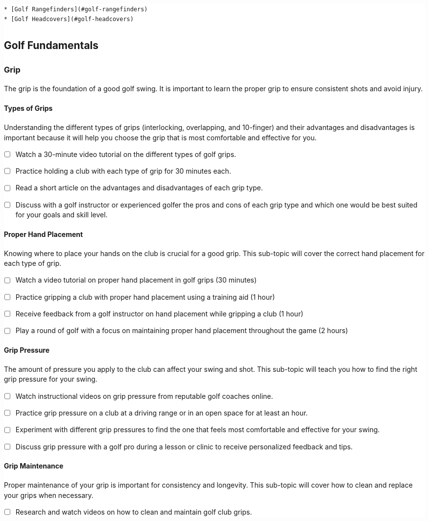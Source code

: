     * [Golf Rangefinders](#golf-rangefinders)
    * [Golf Headcovers](#golf-headcovers)


## <a id='golf-fundamentals'></a>Golf Fundamentals


### <a id='grip'></a>Grip
The grip is the foundation of a good golf swing. It is important to learn the proper grip to ensure consistent shots and avoid injury.

#### <a id='types-of-grips'></a>Types of Grips
Understanding the different types of grips (interlocking, overlapping, and 10-finger) and their advantages and disadvantages is important because it will help you choose the grip that is most comfortable and effective for you.
- [ ] Watch a 30-minute video tutorial on the different types of golf grips.

- [ ] Practice holding a club with each type of grip for 30 minutes each.

- [ ] Read a short article on the advantages and disadvantages of each grip type.

- [ ] Discuss with a golf instructor or experienced golfer the pros and cons of each grip type and which one would be best suited for your goals and skill level.


#### <a id='proper-hand-placement'></a>Proper Hand Placement
Knowing where to place your hands on the club is crucial for a good grip. This sub-topic will cover the correct hand placement for each type of grip.
- [ ] Watch a video tutorial on proper hand placement in golf grips (30 minutes)

- [ ] Practice gripping a club with proper hand placement using a training aid (1 hour)

- [ ] Receive feedback from a golf instructor on hand placement while gripping a club (1 hour)

- [ ] Play a round of golf with a focus on maintaining proper hand placement throughout the game (2 hours)


#### <a id='grip-pressure'></a>Grip Pressure
The amount of pressure you apply to the club can affect your swing and shot. This sub-topic will teach you how to find the right grip pressure for your swing.
- [ ] Watch instructional videos on grip pressure from reputable golf coaches online.

- [ ] Practice grip pressure on a club at a driving range or in an open space for at least an hour.

- [ ] Experiment with different grip pressures to find the one that feels most comfortable and effective for your swing.

- [ ] Discuss grip pressure with a golf pro during a lesson or clinic to receive personalized feedback and tips.


#### <a id='grip-maintenance'></a>Grip Maintenance
Proper maintenance of your grip is important for consistency and longevity. This sub-topic will cover how to clean and replace your grips when necessary.
- [ ] Research and watch videos on how to clean and maintain golf club grips.
